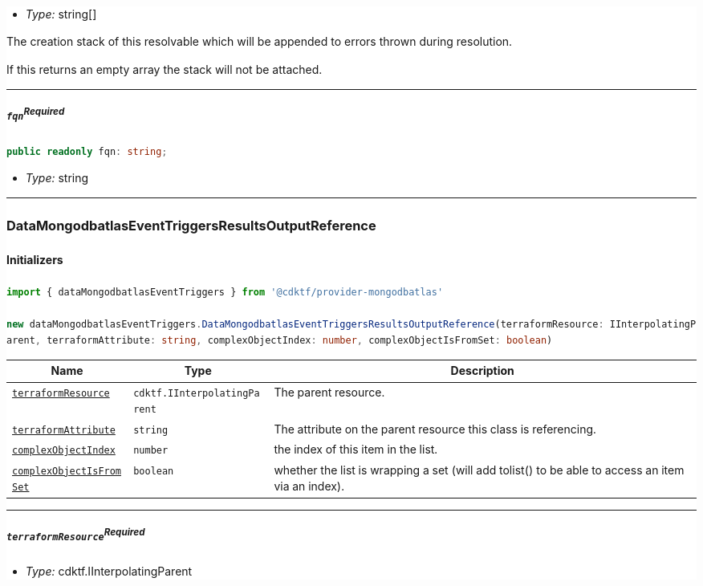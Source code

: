 - *Type:* string[]

The creation stack of this resolvable which will be appended to errors thrown during resolution.

If this returns an empty array the stack will not be attached.

---

##### `fqn`<sup>Required</sup> <a name="fqn" id="@cdktf/provider-mongodbatlas.dataMongodbatlasEventTriggers.DataMongodbatlasEventTriggersResultsList.property.fqn"></a>

```typescript
public readonly fqn: string;
```

- *Type:* string

---


### DataMongodbatlasEventTriggersResultsOutputReference <a name="DataMongodbatlasEventTriggersResultsOutputReference" id="@cdktf/provider-mongodbatlas.dataMongodbatlasEventTriggers.DataMongodbatlasEventTriggersResultsOutputReference"></a>

#### Initializers <a name="Initializers" id="@cdktf/provider-mongodbatlas.dataMongodbatlasEventTriggers.DataMongodbatlasEventTriggersResultsOutputReference.Initializer"></a>

```typescript
import { dataMongodbatlasEventTriggers } from '@cdktf/provider-mongodbatlas'

new dataMongodbatlasEventTriggers.DataMongodbatlasEventTriggersResultsOutputReference(terraformResource: IInterpolatingParent, terraformAttribute: string, complexObjectIndex: number, complexObjectIsFromSet: boolean)
```

| **Name** | **Type** | **Description** |
| --- | --- | --- |
| <code><a href="#@cdktf/provider-mongodbatlas.dataMongodbatlasEventTriggers.DataMongodbatlasEventTriggersResultsOutputReference.Initializer.parameter.terraformResource">terraformResource</a></code> | <code>cdktf.IInterpolatingParent</code> | The parent resource. |
| <code><a href="#@cdktf/provider-mongodbatlas.dataMongodbatlasEventTriggers.DataMongodbatlasEventTriggersResultsOutputReference.Initializer.parameter.terraformAttribute">terraformAttribute</a></code> | <code>string</code> | The attribute on the parent resource this class is referencing. |
| <code><a href="#@cdktf/provider-mongodbatlas.dataMongodbatlasEventTriggers.DataMongodbatlasEventTriggersResultsOutputReference.Initializer.parameter.complexObjectIndex">complexObjectIndex</a></code> | <code>number</code> | the index of this item in the list. |
| <code><a href="#@cdktf/provider-mongodbatlas.dataMongodbatlasEventTriggers.DataMongodbatlasEventTriggersResultsOutputReference.Initializer.parameter.complexObjectIsFromSet">complexObjectIsFromSet</a></code> | <code>boolean</code> | whether the list is wrapping a set (will add tolist() to be able to access an item via an index). |

---

##### `terraformResource`<sup>Required</sup> <a name="terraformResource" id="@cdktf/provider-mongodbatlas.dataMongodbatlasEventTriggers.DataMongodbatlasEventTriggersResultsOutputReference.Initializer.parameter.terraformResource"></a>

- *Type:* cdktf.IInterpolatingParent
